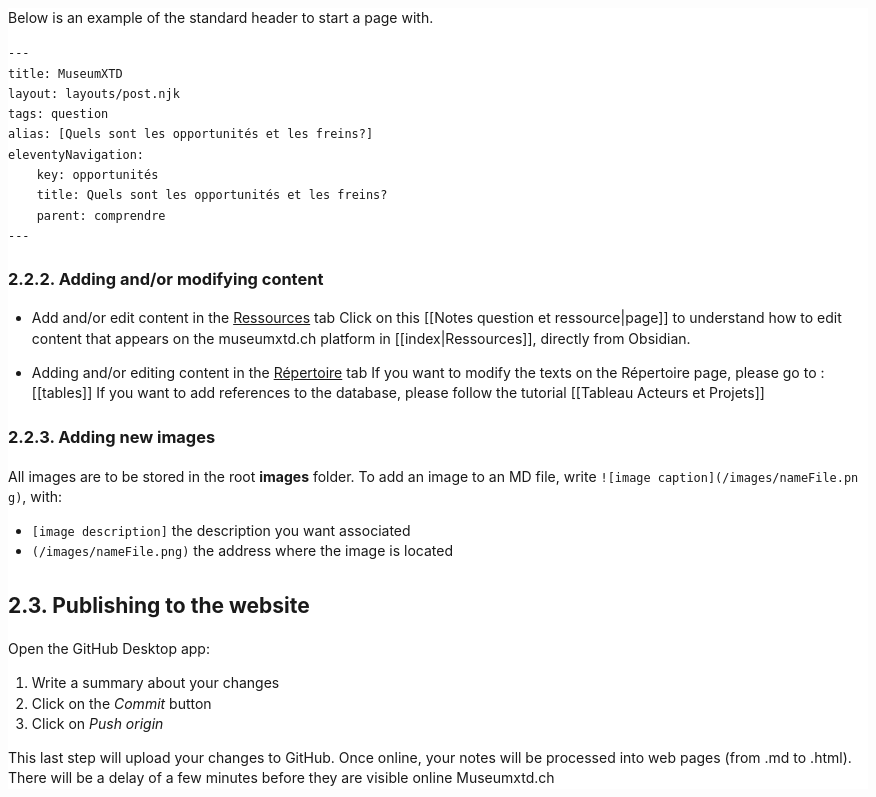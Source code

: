 Below is an example of the standard header to start a page with.

```
---
title: MuseumXTD 
layout: layouts/post.njk 
tags: question 
alias: [Quels sont les opportunités et les freins?] 
eleventyNavigation: 
	key: opportunités 
	title: Quels sont les opportunités et les freins? 
	parent: comprendre
---
```

### 2.2.2. Adding and/or modifying content
- Add and/or edit content in the [Ressources](https://www.museumxtd.ch/)  tab 
Click on this [[Notes question et ressource|page]] to understand how to edit content that appears on the museumxtd.ch platform in [[index|Ressources]], directly from Obsidian.  

- Adding and/or editing content in the [Répertoire](https://www.museumxtd.ch/tables/)  tab 
If you want to modify the texts on the Répertoire page, please go to : [[tables]]
If you want to add references to the database, please follow the tutorial [[Tableau Acteurs et Projets]]

### 2.2.3. Adding new images
All images are to be stored in the root **images** folder. To add an image to an MD file, write `![image caption](/images/nameFile.png)`, with: 
- `[image description]` the description you want associated
- `(/images/nameFile.png)` the address where the image is located

## 2.3. Publishing to the website
Open the GitHub Desktop app:
1.  Write a summary about your changes
2.  Click on the _Commit_ button
3.  Click on _Push origin_

This last step will upload your changes to GitHub. Once online, your notes will be processed into web pages (from .md to .html). There will be a delay of a few minutes before they are visible online Museumxtd.ch
